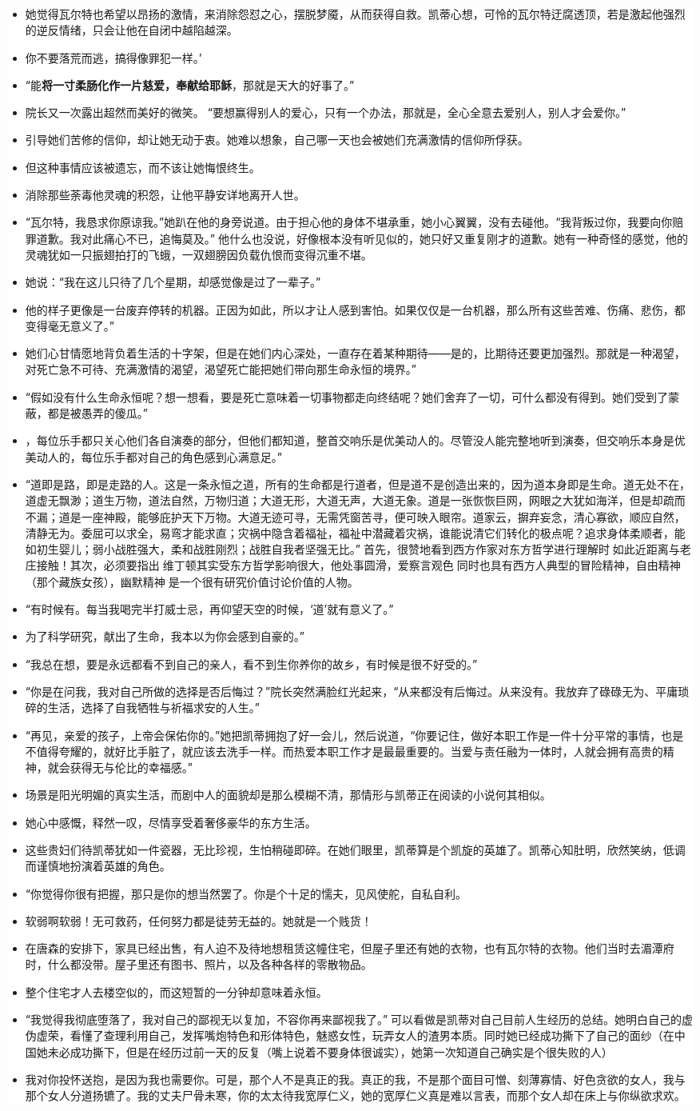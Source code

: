 - 她觉得瓦尔特也希望以昂扬的激情，来消除怨怼之心，摆脱梦魇，从而获得自救。凯蒂心想，可怜的瓦尔特迂腐透顶，若是激起他强烈的逆反情绪，只会让他在自闭中越陷越深。

- 你不要落荒而逃，搞得像罪犯一样。’

- “能**将一寸柔肠化作一片慈爱，奉献给耶稣**，那就是天大的好事了。”

- 院长又一次露出超然而美好的微笑。
“要想赢得别人的爱心，只有一个办法，那就是，全心全意去爱别人，别人才会爱你。”

- 引导她们苦修的信仰，却让她无动于衷。她难以想象，自己哪一天也会被她们充满激情的信仰所俘获。

- 但这种事情应该被遗忘，而不该让她悔恨终生。

- 消除那些荼毒他灵魂的积怨，让他平静安详地离开人世。

- “瓦尔特，我恳求你原谅我。”她趴在他的身旁说道。由于担心他的身体不堪承重，她小心翼翼，没有去碰他。“我背叛过你，我要向你赔罪道歉。我对此痛心不已，追悔莫及。”
他什么也没说，好像根本没有听见似的，她只好又重复刚才的道歉。她有一种奇怪的感觉，他的灵魂犹如一只振翅拍打的飞蛾，一双翅膀因负载仇恨而变得沉重不堪。

- 她说：“我在这儿只待了几个星期，却感觉像是过了一辈子。”

- 他的样子更像是一台废弃停转的机器。正因为如此，所以才让人感到害怕。如果仅仅是一台机器，那么所有这些苦难、伤痛、悲伤，都变得毫无意义了。”

- 她们心甘情愿地背负着生活的十字架，但是在她们内心深处，一直存在着某种期待——是的，比期待还要更加强烈。那就是一种渴望，对死亡急不可待、充满激情的渴望，渴望死亡能把她们带向那生命永恒的境界。”

- “假如没有什么生命永恒呢？想一想看，要是死亡意味着一切事物都走向终结呢？她们舍弃了一切，可什么都没有得到。她们受到了蒙蔽，都是被愚弄的傻瓜。”

- ，每位乐手都只关心他们各自演奏的部分，但他们都知道，整首交响乐是优美动人的。尽管没人能完整地听到演奏，但交响乐本身是优美动人的，每位乐手都对自己的角色感到心满意足。”

- “道即是路，即是走路的人。这是一条永恒之道，所有的生命都是行道者，但是道不是创造出来的，因为道本身即是生命。道无处不在，道虚无飘渺；道生万物，道法自然，万物归道；大道无形，大道无声，大道无象。道是一张恢恢巨网，网眼之大犹如海洋，但是却疏而不漏；道是一座神殿，能够庇护天下万物。大道无迹可寻，无需凭窗苦寻，便可映入眼帘。道家云，摒弃妄念，清心寡欲，顺应自然，清静无为。委屈可以求全，易弯才能求直；灾祸中隐含着福祉，福祉中潜藏着灾祸，谁能说清它们转化的极点呢？追求身体柔顺者，能如初生婴儿；弱小战胜强大，柔和战胜刚烈；战胜自我者坚强无比。”
首先，很赞地看到西方作家对东方哲学进行理解时 如此近距离与老庄接触！其次，必须要指出 维丁顿其实受东方哲学影响很大，他处事圆滑，爱察言观色 同时也具有西方人典型的冒险精神，自由精神（那个藏族女孩），幽默精神 是一个很有研究价值讨论价值的人物。
- “有时候有。每当我喝完半打威士忌，再仰望天空的时候，‘道’就有意义了。”

- 为了科学研究，献出了生命，我本以为你会感到自豪的。”

- “我总在想，要是永远都看不到自己的亲人，看不到生你养你的故乡，有时候是很不好受的。”

- “你是在问我，我对自己所做的选择是否后悔过？”院长突然满脸红光起来，“从来都没有后悔过。从来没有。我放弃了碌碌无为、平庸琐碎的生活，选择了自我牺牲与祈福求安的人生。”

- “再见，亲爱的孩子，上帝会保佑你的。”她把凯蒂拥抱了好一会儿，然后说道，“你要记住，做好本职工作是一件十分平常的事情，也是不值得夸耀的，就好比手脏了，就应该去洗手一样。而热爱本职工作才是最最重要的。当爱与责任融为一体时，人就会拥有高贵的精神，就会获得无与伦比的幸福感。”

- 场景是阳光明媚的真实生活，而剧中人的面貌却是那么模糊不清，那情形与凯蒂正在阅读的小说何其相似。

- 她心中感慨，释然一叹，尽情享受着奢侈豪华的东方生活。

- 这些贵妇们待凯蒂犹如一件瓷器，无比珍视，生怕稍碰即碎。在她们眼里，凯蒂算是个凯旋的英雄了。凯蒂心知肚明，欣然笑纳，低调而谨慎地扮演着英雄的角色。

- “你觉得你很有把握，那只是你的想当然罢了。你是个十足的懦夫，见风使舵，自私自利。

- 软弱啊软弱！无可救药，任何努力都是徒劳无益的。她就是一个贱货！

- 在唐森的安排下，家具已经出售，有人迫不及待地想租赁这幢住宅，但屋子里还有她的衣物，也有瓦尔特的衣物。他们当时去湄潭府时，什么都没带。屋子里还有图书、照片，以及各种各样的零散物品。

- 整个住宅才人去楼空似的，而这短暂的一分钟却意味着永恒。

- “我觉得我彻底堕落了，我对自己的鄙视无以复加，不容你再来鄙视我了。”
可以看做是凯蒂对自己目前人生经历的总结。她明白自己的虚伪虚荣，看懂了查理利用自己，发挥嘴炮特色和形体特色，魅惑女性，玩弄女人的渣男本质。同时她已经成功撕下了自己的面纱（在中国她未必成功撕下，但是在经历过前一天的反复（嘴上说着不要身体很诚实），她第一次知道自己确实是个很失败的人）
- 我对你投怀送抱，是因为我也需要你。可是，那个人不是真正的我。真正的我，不是那个面目可憎、刻薄寡情、好色贪欲的女人，我与那个女人分道扬镳了。我的丈夫尸骨未寒，你的太太待我宽厚仁义，她的宽厚仁义真是难以言表，而那个女人却在床上与你纵欲求欢。
